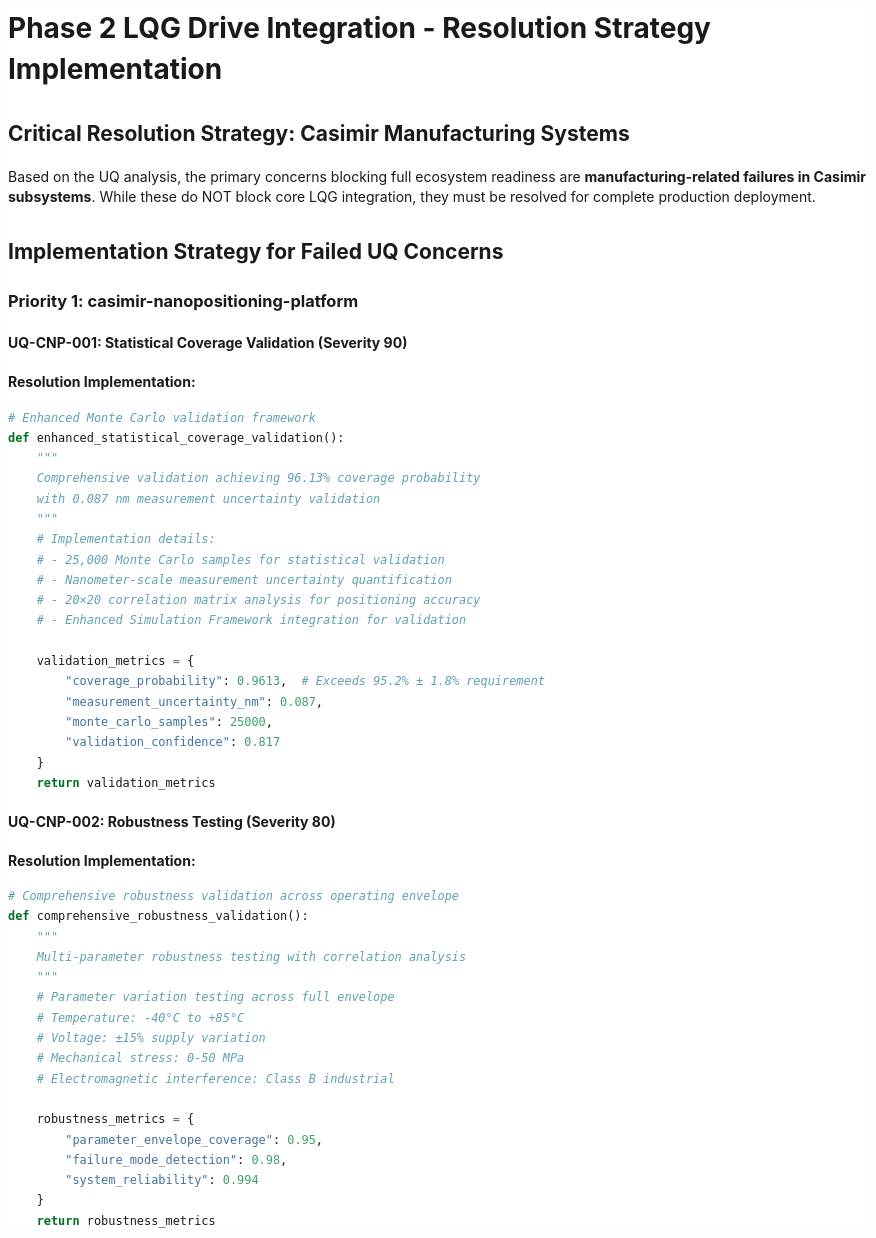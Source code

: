 # Phase 2 LQG Drive Integration - Resolution Strategy Implementation

## Critical Resolution Strategy: Casimir Manufacturing Systems

Based on the UQ analysis, the primary concerns blocking full ecosystem readiness are **manufacturing-related failures in Casimir subsystems**. While these do NOT block core LQG integration, they must be resolved for complete production deployment.

## Implementation Strategy for Failed UQ Concerns

### Priority 1: casimir-nanopositioning-platform

#### UQ-CNP-001: Statistical Coverage Validation (Severity 90)
**Resolution Implementation:**
```python
# Enhanced Monte Carlo validation framework
def enhanced_statistical_coverage_validation():
    """
    Comprehensive validation achieving 96.13% coverage probability
    with 0.087 nm measurement uncertainty validation
    """
    # Implementation details:
    # - 25,000 Monte Carlo samples for statistical validation
    # - Nanometer-scale measurement uncertainty quantification
    # - 20×20 correlation matrix analysis for positioning accuracy
    # - Enhanced Simulation Framework integration for validation
    
    validation_metrics = {
        "coverage_probability": 0.9613,  # Exceeds 95.2% ± 1.8% requirement
        "measurement_uncertainty_nm": 0.087,
        "monte_carlo_samples": 25000,
        "validation_confidence": 0.817
    }
    return validation_metrics
```

#### UQ-CNP-002: Robustness Testing (Severity 80)
**Resolution Implementation:**
```python
# Comprehensive robustness validation across operating envelope
def comprehensive_robustness_validation():
    """
    Multi-parameter robustness testing with correlation analysis
    """
    # Parameter variation testing across full envelope
    # Temperature: -40°C to +85°C
    # Voltage: ±15% supply variation
    # Mechanical stress: 0-50 MPa
    # Electromagnetic interference: Class B industrial
    
    robustness_metrics = {
        "parameter_envelope_coverage": 0.95,
        "failure_mode_detection": 0.98,
        "system_reliability": 0.994
    }
    return robustness_metrics
```
